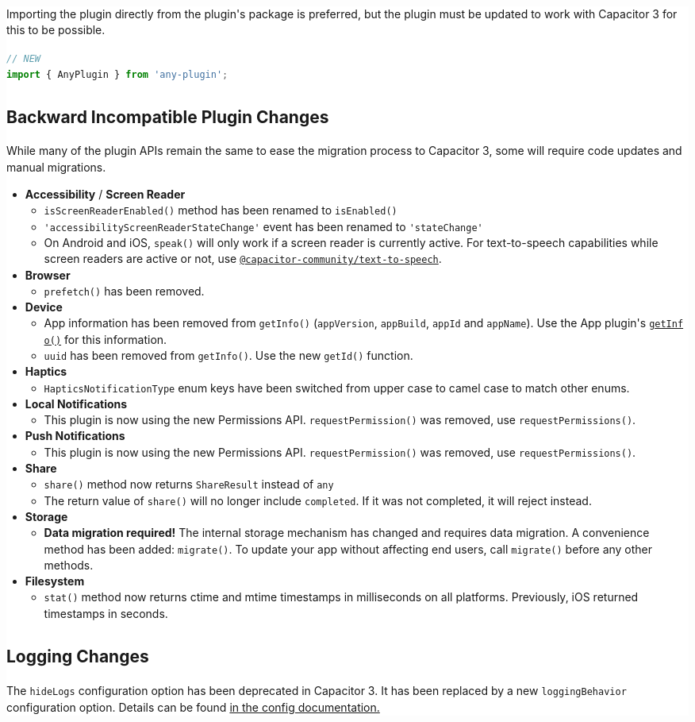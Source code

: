 Importing the plugin directly from the plugin's package is preferred, but the plugin must be updated to work with Capacitor 3 for this to be possible.

```typescript
// NEW
import { AnyPlugin } from 'any-plugin';
```

## Backward Incompatible Plugin Changes

While many of the plugin APIs remain the same to ease the migration process to Capacitor 3, some will require code updates and manual migrations.

- **Accessibility** / **Screen Reader**
  - `isScreenReaderEnabled()` method has been renamed to `isEnabled()`
  - `'accessibilityScreenReaderStateChange'` event has been renamed to `'stateChange'`
  - On Android and iOS, `speak()` will only work if a screen reader is currently active. For text-to-speech capabilities while screen readers are active or not, use [`@capacitor-community/text-to-speech`](https://github.com/capacitor-community/text-to-speech).
- **Browser**
  - `prefetch()` has been removed.
- **Device**
  - App information has been removed from `getInfo()` (`appVersion`, `appBuild`, `appId` and `appName`). Use the App plugin's [`getInfo()`](/docs/apis/app#getinfo) for this information.
  - `uuid` has been removed from `getInfo()`. Use the new `getId()` function.
- **Haptics**
  - `HapticsNotificationType` enum keys have been switched from upper case to camel case to match other enums.
- **Local Notifications**
  - This plugin is now using the new Permissions API. `requestPermission()` was removed, use `requestPermissions()`.
- **Push Notifications**
  - This plugin is now using the new Permissions API. `requestPermission()` was removed, use `requestPermissions()`.
- **Share**
  - `share()` method now returns `ShareResult` instead of `any`
  - The return value of `share()` will no longer include `completed`. If it was not completed, it will reject instead.
- **Storage**
  - **Data migration required!** The internal storage mechanism has changed and requires data migration. A convenience method has been added: `migrate()`. To update your app without affecting end users, call `migrate()` before any other methods.
- **Filesystem**
  - `stat()` method now returns ctime and mtime timestamps in milliseconds on all platforms. Previously, iOS returned timestamps in seconds.

## Logging Changes

The `hideLogs` configuration option has been deprecated in Capacitor 3. It has been replaced by a new `loggingBehavior` configuration option. Details can be found [in the config documentation.](/docs/config)
